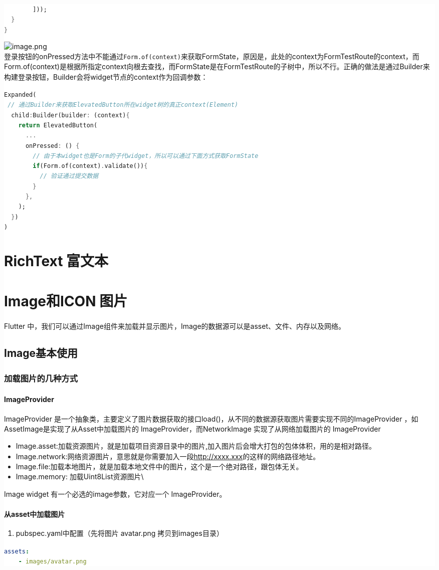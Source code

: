 ```dart
        ]));
  }
}
```

![image.png](https://cdn.nlark.com/yuque/0/2023/png/694278/1692378848228-67a347b0-e70e-479b-824a-b33c469cd8cb.png#averageHue=%23fdf8fd&clientId=u61e06bc6-1a6e-4&from=paste&height=600&id=u22ca0784&originHeight=2400&originWidth=1080&originalType=binary&ratio=1.5&rotation=0&showTitle=false&size=64580&status=done&style=stroke&taskId=uf351efd8-1f55-4249-8afe-55e50d35efe&title=&width=270)<br>登录按钮的onPressed方法中不能通过`Form.of(context)`来获取FormState，原因是，此处的context为FormTestRoute的context，而Form.of(context)是根据所指定context向根去查找，而FormState是在FormTestRoute的子树中，所以不行。正确的做法是通过Builder来构建登录按钮，Builder会将widget节点的context作为回调参数：

```dart
Expanded(
 // 通过Builder来获取ElevatedButton所在widget树的真正context(Element) 
  child:Builder(builder: (context){
    return ElevatedButton(
      ...
      onPressed: () {
        // 由于本widget也是Form的子代widget，所以可以通过下面方式获取FormState  
        if(Form.of(context).validate()){
          // 验证通过提交数据
        }
      },
    );
  })
)
```

# RichText 富文本

# Image和ICON 图片

Flutter 中，我们可以通过Image组件来加载并显示图片，Image的数据源可以是asset、文件、内存以及网络。

## Image基本使用

### 加载图片的几种方式

#### ImageProvider

ImageProvider 是一个抽象类，主要定义了图片数据获取的接口load()，从不同的数据源获取图片需要实现不同的ImageProvider ，如AssetImage是实现了从Asset中加载图片的 ImageProvider，而NetworkImage 实现了从网络加载图片的 ImageProvider

- Image.asset:加载资源图片，就是加载项目资源目录中的图片,加入图片后会增大打包的包体体积，用的是相对路径。
- Image.network:网络资源图片，意思就是你需要加入一段<http://xxxx.xxx>的这样的网络路径地址。
- Image.file:加载本地图片，就是加载本地文件中的图片，这个是一个绝对路径，跟包体无关。
- Image.memory: 加载Uint8List资源图片\

Image widget 有一个必选的image参数，它对应一个 ImageProvider。

#### 从asset中加载图片

1. pubspec.yaml中配置（先将图片 avatar.png 拷贝到images目录）

```yaml
assets:
	- images/avatar.png
```
